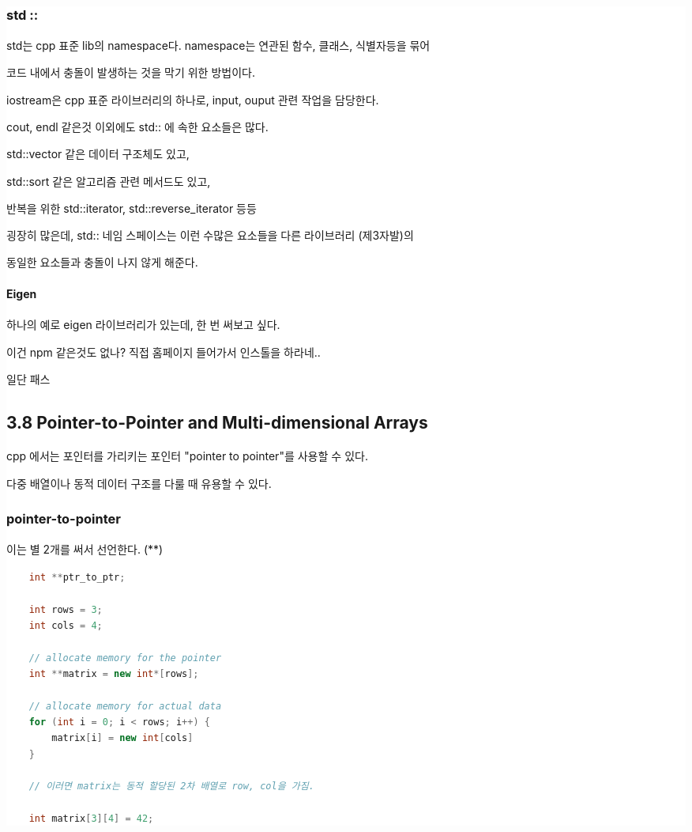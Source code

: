 ### std :: 
std는 cpp 표준 lib의 namespace다. namespace는 연관된 함수, 클래스, 식별자등을 묶어

코드 내에서 충돌이 발생하는 것을 막기 위한 방법이다. 

iostream은 cpp 표준 라이브러리의 하나로, input, ouput 관련 작업을 담당한다.

cout, endl 같은것 이외에도 std:: 에 속한 요소들은 많다.

std::vector 같은 데이터 구조체도 있고,

std::sort 같은 알고리즘 관련 메서드도 있고,

반복을 위한 std::iterator, std::reverse_iterator 등등

굉장히 많은데, std:: 네임 스페이스는 이런 수많은 요소들을 다른 라이브러리 (제3자발)의

동일한 요소들과 충돌이 나지 않게 해준다.

#### Eigen

하나의 예로 eigen 라이브러리가 있는데, 한 번 써보고 싶다.

이건 npm 같은것도 없나? 직접 홈페이지 들어가서 인스톨을 하라네..

일단 패스



## 3.8 Pointer-to-Pointer and Multi-dimensional Arrays

cpp 에서는 포인터를 가리키는 포인터 "pointer to pointer"를 사용할 수 있다.

다중 배열이나 동적 데이터 구조를 다룰 때 유용할 수 있다.

### pointer-to-pointer

이는 별 2개를 써서 선언한다. (**)

``` cpp
    int **ptr_to_ptr;
    
    int rows = 3;
    int cols = 4;
    
    // allocate memory for the pointer
    int **matrix = new int*[rows];
    
    // allocate memory for actual data
    for (int i = 0; i < rows; i++) {
        matrix[i] = new int[cols]   
    }
    
    // 이러면 matrix는 동적 할당된 2차 배열로 row, col을 가짐.
    
    int matrix[3][4] = 42;
```
